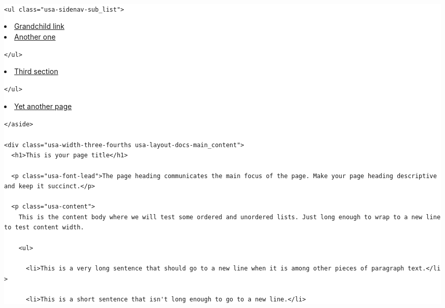     <ul class="usa-sidenav-sub_list">
      
  
  <li>
    <a href="">
      Grandchild link
    </a>
    
  </li>
  
  <li>
    <a href="">
      Another one
    </a>
    
  </li>
  

    </ul>
    
  </li>
  
  <li>
    <a href="">
      Third section
    </a>
    
  </li>
  

    </ul>
    
  </li>
  
  <li>
    <a href="">
      Yet another page
    </a>
    
  </li>
  

</ul>

    </aside>

    <div class="usa-width-three-fourths usa-layout-docs-main_content">
      <h1>This is your page title</h1>

      <p class="usa-font-lead">The page heading communicates the main focus of the page. Make your page heading descriptive and keep it succinct.</p>

      <p class="usa-content">
        This is the content body where we will test some ordered and unordered lists. Just long enough to wrap to a new line to test content width.

        <ul>
        
          <li>This is a very long sentence that should go to a new line when it is among other pieces of paragraph text.</li>
        
          <li>This is a short sentence that isn't long enough to go to a new line.</li>
        